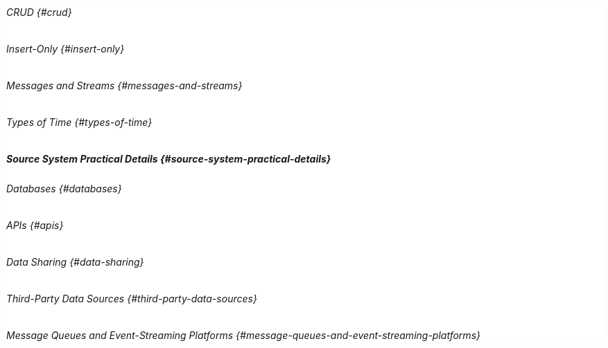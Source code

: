 ###### CRUD {#crud}


</div>

<div class="outline-5 jvc">

###### Insert-Only {#insert-only}


</div>

<div class="outline-5 jvc">

###### Messages and Streams {#messages-and-streams}


</div>

<div class="outline-5 jvc">

###### Types of Time {#types-of-time}


</div>

</div>

<div class="outline-4 jvc">

##### Source System Practical Details {#source-system-practical-details}

<div class="outline-5 jvc">

###### Databases {#databases}


</div>

<div class="outline-5 jvc">

###### APIs {#apis}


</div>

<div class="outline-5 jvc">

###### Data Sharing {#data-sharing}


</div>

<div class="outline-5 jvc">

###### Third-Party Data Sources {#third-party-data-sources}


</div>

<div class="outline-5 jvc">

###### Message Queues and Event-Streaming Platforms {#message-queues-and-event-streaming-platforms}
